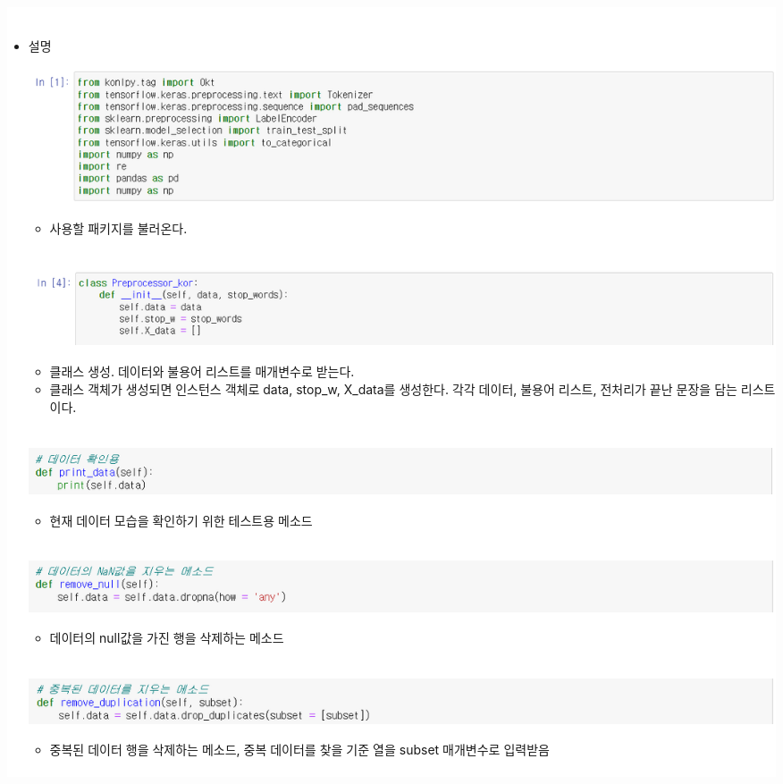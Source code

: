 <br/>

- 설명

  ![j6](https://github.com/Cheolyong-Kim/TIL/blob/master/%ED%86%B5%EA%B3%84%EA%B8%B0%EB%B0%98%20%EB%B9%84%EC%A0%95%ED%98%95%20%ED%85%8D%EC%8A%A4%ED%8A%B8%20%EB%B6%84%EC%84%9D/%ED%86%B5%EA%B3%84%EA%B8%B0%EB%B0%98%20%EB%B9%84%EC%A0%95%ED%98%95%20%ED%85%8D%EC%8A%A4%ED%8A%B8%20%EB%B6%84%EC%84%9D%20image%2010/j6.png?raw=true)

  - 사용할 패키지를 불러온다.

  <br/>

  ![j7](https://github.com/Cheolyong-Kim/TIL/blob/master/%ED%86%B5%EA%B3%84%EA%B8%B0%EB%B0%98%20%EB%B9%84%EC%A0%95%ED%98%95%20%ED%85%8D%EC%8A%A4%ED%8A%B8%20%EB%B6%84%EC%84%9D/%ED%86%B5%EA%B3%84%EA%B8%B0%EB%B0%98%20%EB%B9%84%EC%A0%95%ED%98%95%20%ED%85%8D%EC%8A%A4%ED%8A%B8%20%EB%B6%84%EC%84%9D%20image%2010/j7.png?raw=true)

  - 클래스 생성. 데이터와 불용어 리스트를 매개변수로 받는다.
  - 클래스 객체가 생성되면 인스턴스 객체로 data, stop_w, X_data를 생성한다. 각각 데이터, 불용어 리스트, 전처리가 끝난 문장을 담는 리스트이다.

  <br/>

  ![j8](https://github.com/Cheolyong-Kim/TIL/blob/master/%ED%86%B5%EA%B3%84%EA%B8%B0%EB%B0%98%20%EB%B9%84%EC%A0%95%ED%98%95%20%ED%85%8D%EC%8A%A4%ED%8A%B8%20%EB%B6%84%EC%84%9D/%ED%86%B5%EA%B3%84%EA%B8%B0%EB%B0%98%20%EB%B9%84%EC%A0%95%ED%98%95%20%ED%85%8D%EC%8A%A4%ED%8A%B8%20%EB%B6%84%EC%84%9D%20image%2010/j8.png?raw=true)

  - 현재 데이터 모습을 확인하기 위한 테스트용 메소드

  <br/>

  ![j9](https://github.com/Cheolyong-Kim/TIL/blob/master/%ED%86%B5%EA%B3%84%EA%B8%B0%EB%B0%98%20%EB%B9%84%EC%A0%95%ED%98%95%20%ED%85%8D%EC%8A%A4%ED%8A%B8%20%EB%B6%84%EC%84%9D/%ED%86%B5%EA%B3%84%EA%B8%B0%EB%B0%98%20%EB%B9%84%EC%A0%95%ED%98%95%20%ED%85%8D%EC%8A%A4%ED%8A%B8%20%EB%B6%84%EC%84%9D%20image%2010/j9.png?raw=true)

  - 데이터의 null값을 가진 행을 삭제하는 메소드

  <br/>

  ![j10](https://github.com/Cheolyong-Kim/TIL/blob/master/%ED%86%B5%EA%B3%84%EA%B8%B0%EB%B0%98%20%EB%B9%84%EC%A0%95%ED%98%95%20%ED%85%8D%EC%8A%A4%ED%8A%B8%20%EB%B6%84%EC%84%9D/%ED%86%B5%EA%B3%84%EA%B8%B0%EB%B0%98%20%EB%B9%84%EC%A0%95%ED%98%95%20%ED%85%8D%EC%8A%A4%ED%8A%B8%20%EB%B6%84%EC%84%9D%20image%2010/j10.png?raw=true)

  - 중복된 데이터 행을 삭제하는 메소드, 중복 데이터를 찾을 기준 열을 subset 매개변수로 입력받음

  <br/>
